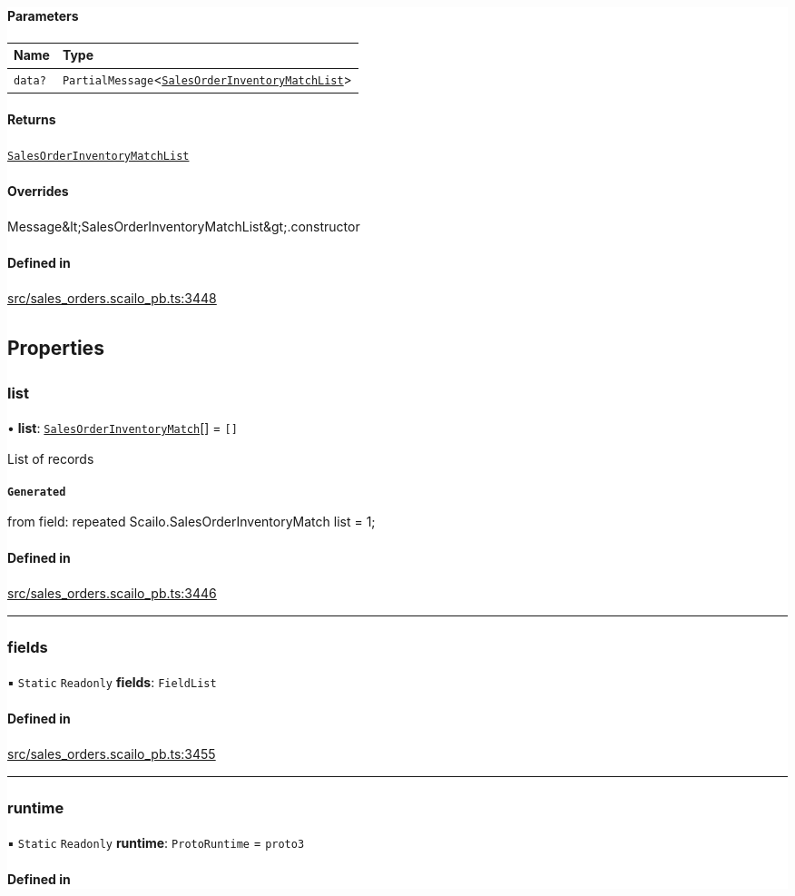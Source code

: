 #### Parameters

| Name | Type |
| :------ | :------ |
| `data?` | `PartialMessage`\<[`SalesOrderInventoryMatchList`](SalesOrderInventoryMatchList.md)\> |

#### Returns

[`SalesOrderInventoryMatchList`](SalesOrderInventoryMatchList.md)

#### Overrides

Message\&lt;SalesOrderInventoryMatchList\&gt;.constructor

#### Defined in

[src/sales_orders.scailo_pb.ts:3448](https://github.com/scailo/ts-sdk/blob/c10a36b57201dfa5903d4b53efa1e62aa6208936/src/sales_orders.scailo_pb.ts#L3448)

## Properties

### list

• **list**: [`SalesOrderInventoryMatch`](SalesOrderInventoryMatch.md)[] = `[]`

List of records

**`Generated`**

from field: repeated Scailo.SalesOrderInventoryMatch list = 1;

#### Defined in

[src/sales_orders.scailo_pb.ts:3446](https://github.com/scailo/ts-sdk/blob/c10a36b57201dfa5903d4b53efa1e62aa6208936/src/sales_orders.scailo_pb.ts#L3446)

___

### fields

▪ `Static` `Readonly` **fields**: `FieldList`

#### Defined in

[src/sales_orders.scailo_pb.ts:3455](https://github.com/scailo/ts-sdk/blob/c10a36b57201dfa5903d4b53efa1e62aa6208936/src/sales_orders.scailo_pb.ts#L3455)

___

### runtime

▪ `Static` `Readonly` **runtime**: `ProtoRuntime` = `proto3`

#### Defined in
